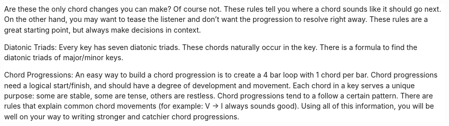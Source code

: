 Are these the only chord changes you can make? Of course not. These rules tell you where a chord sounds like it should go next. On the other hand, you may want to tease the listener and don’t want the progression to resolve right away. These rules are a great starting point, but always make decisions in context.

Diatonic Triads:
Every key has seven diatonic triads. These chords naturally occur in the key.
There is a formula to find the diatonic triads of major/minor keys.

Chord Progressions:
An easy way to build a chord progression is to create a 4 bar loop with 1 chord per bar.
Chord progressions need a logical start/finish, and should have a degree of development and movement.
Each chord in a key serves a unique purpose: some are stable, some are tense, others are restless.
Chord progressions tend to a follow a certain pattern. There are rules that explain common chord movements (for example: V -> I always sounds good).
Using all of this information, you will be well on your way to writing stronger and catchier chord progressions.
